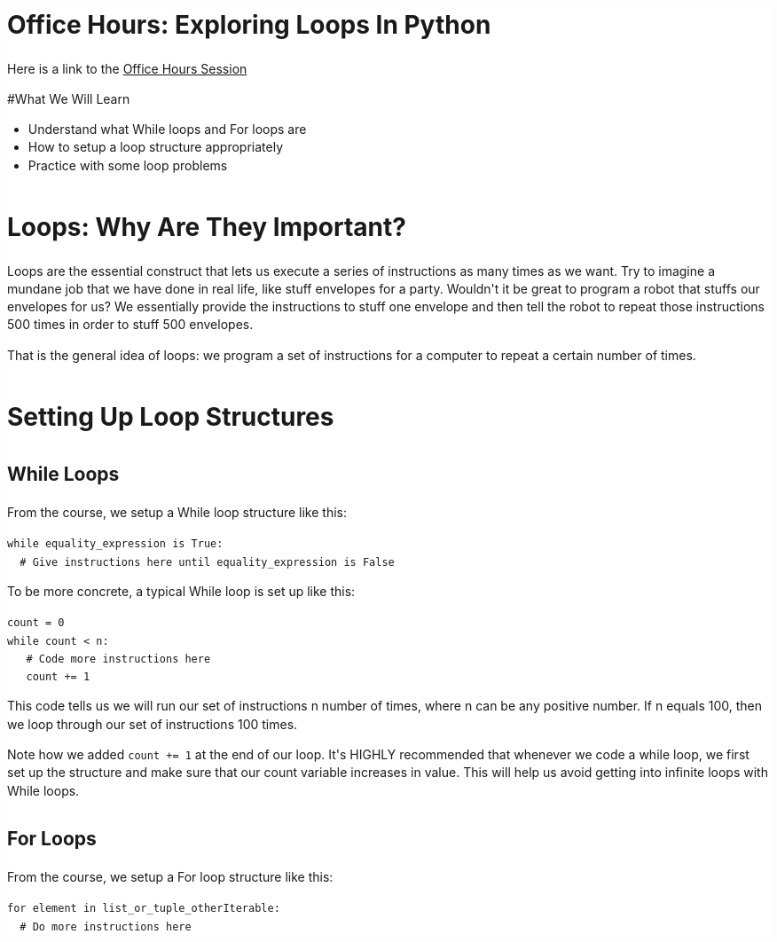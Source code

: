 Office Hours: Exploring Loops In Python
==========================================

Here is a link to the [Office Hours Session][OH]

#What We Will Learn

  - Understand what While loops and For loops are
  - How to setup a loop structure appropriately
  - Practice with some loop problems

# Loops: Why Are They Important?

Loops are the essential construct that lets us execute a series of instructions as many times as we want. Try to imagine a mundane job that we have done in real life, like stuff envelopes for a party. Wouldn't it be great to program a robot that stuffs our envelopes for us? We essentially provide the instructions to stuff one envelope and then tell the robot to repeat those instructions 500 times in order to stuff 500 envelopes.

That is the general idea of loops: we program a set of instructions for a computer to repeat a certain number of times.

# Setting Up Loop Structures

## While Loops

From the course, we setup a While loop structure like this:

```
while equality_expression is True:
  # Give instructions here until equality_expression is False
```

To be more concrete, a typical While loop is set up like this:

```
count = 0
while count < n:
   # Code more instructions here
   count += 1
```

This code tells us we will run our set of instructions n number of times, where n can be any positive number. If n equals 100, then we loop through our set of instructions 100 times.

Note how we added `count += 1` at the end of our loop. It's HIGHLY recommended that whenever we code a while loop, we first set up the structure and make sure that our count variable increases in value. This will help us avoid getting into infinite loops with While loops.

## For Loops

From the course, we setup a For loop structure like this:

```
for element in list_or_tuple_otherIterable:
  # Do more instructions here
```


[OH]: https://plus.google.com/events/cel50l7ao0k3qcfv2nicvailpgg?authkey=CIXpl6Te7KGITw
[PE]: https://projecteuler.net